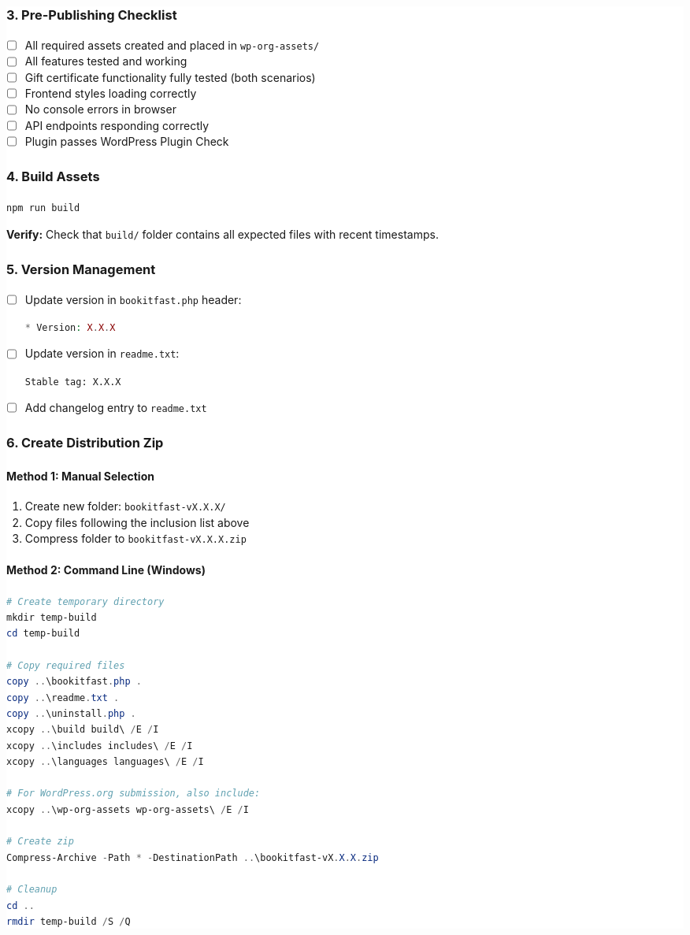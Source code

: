 ### **3. Pre-Publishing Checklist**

- [ ] All required assets created and placed in `wp-org-assets/`
- [ ] All features tested and working
- [ ] Gift certificate functionality fully tested (both scenarios)
- [ ] Frontend styles loading correctly
- [ ] No console errors in browser
- [ ] API endpoints responding correctly
- [ ] Plugin passes WordPress Plugin Check

### **4. Build Assets**

```bash
npm run build
```

**Verify:** Check that `build/` folder contains all expected files with recent timestamps.

### **5. Version Management**

- [ ] Update version in `bookitfast.php` header:
    ```php
    * Version: X.X.X
    ```
- [ ] Update version in `readme.txt`:
    ```
    Stable tag: X.X.X
    ```
- [ ] Add changelog entry to `readme.txt`

### **6. Create Distribution Zip**

#### **Method 1: Manual Selection**

1. Create new folder: `bookitfast-vX.X.X/`
2. Copy files following the inclusion list above
3. Compress folder to `bookitfast-vX.X.X.zip`

#### **Method 2: Command Line (Windows)**

```powershell
# Create temporary directory
mkdir temp-build
cd temp-build

# Copy required files
copy ..\bookitfast.php .
copy ..\readme.txt .
copy ..\uninstall.php .
xcopy ..\build build\ /E /I
xcopy ..\includes includes\ /E /I
xcopy ..\languages languages\ /E /I

# For WordPress.org submission, also include:
xcopy ..\wp-org-assets wp-org-assets\ /E /I

# Create zip
Compress-Archive -Path * -DestinationPath ..\bookitfast-vX.X.X.zip

# Cleanup
cd ..
rmdir temp-build /S /Q
```
